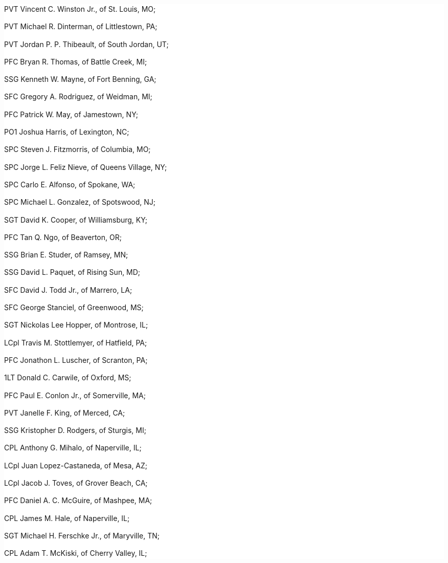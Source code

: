PVT Vincent C. Winston Jr., of St. Louis, MO;

PVT Michael R. Dinterman, of Littlestown, PA;

PVT Jordan P. P. Thibeault, of South Jordan, UT;

PFC Bryan R. Thomas, of Battle Creek, MI;

SSG Kenneth W. Mayne, of Fort Benning, GA;



SFC Gregory A. Rodriguez, of Weidman, MI;

PFC Patrick W. May, of Jamestown, NY;

PO1 Joshua Harris, of Lexington, NC;

SPC Steven J. Fitzmorris, of Columbia, MO;

SPC Jorge L. Feliz Nieve, of Queens Village, NY;

SPC Carlo E. Alfonso, of Spokane, WA;

SPC Michael L. Gonzalez, of Spotswood, NJ;

SGT David K. Cooper, of Williamsburg, KY;

PFC Tan Q. Ngo, of Beaverton, OR;

SSG Brian E. Studer, of Ramsey, MN;

SSG David L. Paquet, of Rising Sun, MD;

SFC David J. Todd Jr., of Marrero, LA;

SFC George Stanciel, of Greenwood, MS;

SGT Nickolas Lee Hopper, of Montrose, IL;

LCpl Travis M. Stottlemyer, of Hatfield, PA;

PFC Jonathon L. Luscher, of Scranton, PA;

1LT Donald C. Carwile, of Oxford, MS;

PFC Paul E. Conlon Jr., of Somerville, MA;

PVT Janelle F. King, of Merced, CA;

SSG Kristopher D. Rodgers, of Sturgis, MI;

CPL Anthony G. Mihalo, of Naperville, IL;

LCpl Juan Lopez-Castaneda, of Mesa, AZ;

LCpl Jacob J. Toves, of Grover Beach, CA;

PFC Daniel A. C. McGuire, of Mashpee, MA;

CPL James M. Hale, of Naperville, IL;

SGT Michael H. Ferschke Jr., of Maryville, TN;

CPL Adam T. McKiski, of Cherry Valley, IL;
